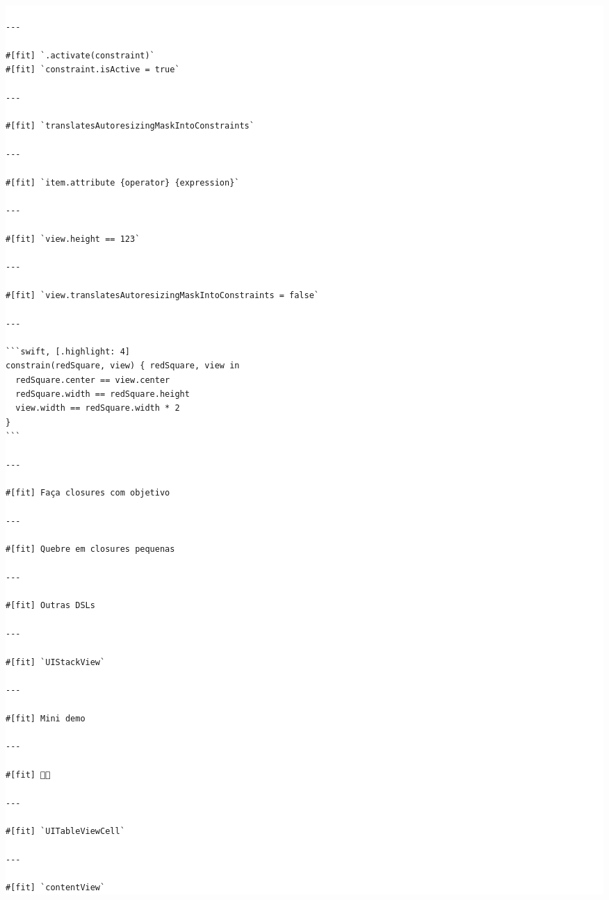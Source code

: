 ````

---

#[fit] `.activate(constraint)`
#[fit] `constraint.isActive = true`

---

#[fit] `translatesAutoresizingMaskIntoConstraints`

---

#[fit] `item.attribute {operator} {expression}`

---

#[fit] `view.height == 123`

---

#[fit] `view.translatesAutoresizingMaskIntoConstraints = false`

---

```swift, [.highlight: 4]
constrain(redSquare, view) { redSquare, view in
  redSquare.center == view.center
  redSquare.width == redSquare.height
  view.width == redSquare.width * 2
}
```

---

#[fit] Faça closures com objetivo

---

#[fit] Quebre em closures pequenas

---

#[fit] Outras DSLs

---

#[fit] `UIStackView`

---

#[fit] Mini demo

---

#[fit] 🥀🥀

---

#[fit] `UITableViewCell`

---

#[fit] `contentView`
````